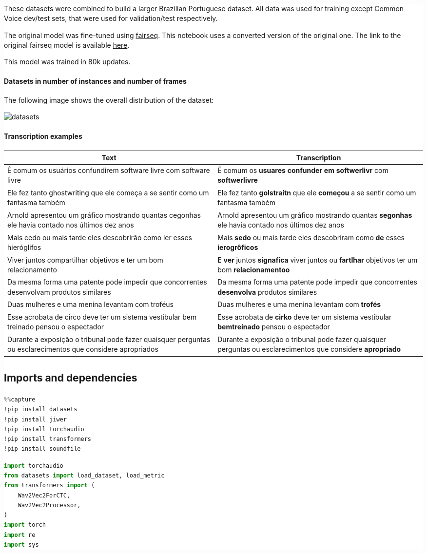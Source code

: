 These datasets were combined to build a larger Brazilian Portuguese dataset. All data was used for training except Common Voice dev/test sets, that were used for validation/test respectively.

The original model was fine-tuned using [fairseq](https://github.com/pytorch/fairseq). This notebook uses a converted version of the original one. The link to the original fairseq model is available [here](https://drive.google.com/drive/folders/1XTKIUB4kp3oYOavwH97wq8IPFsxP5sNz?usp=sharing).

This model was trained in 80k updates.

#### Datasets in number of instances and number of frames

The following image shows the overall distribution of the dataset:

![datasets](https://drive.google.com/uc?export=view&id=1DF2_PehB2pZlEJLcBA7yeZQ9EAuLGh_r)

#### Transcription examples

| Text                                                                                                       | Transcription                                                                                                |
|------------------------------------------------------------------------------------------------------------|--------------------------------------------------------------------------------------------------------------|
| É comum os usuários confundirem software livre com software livre                                          | É comum os __usuares__ __confunder em__ __softwerlivr__ com __softwerlivre__                                          |
| Ele fez tanto ghostwriting que ele começa a se sentir como um fantasma também                              | Ele fez tanto __golstraitn__ que ele __começou__ a se sentir como um fantasma também                           |
| Arnold apresentou um gráfico mostrando quantas cegonhas ele havia contado nos últimos dez anos             | Arnold apresentou um gráfico mostrando quantas __segonhas__ ele havia contado nos últimos dez anos            |
| Mais cedo ou mais tarde eles descobrirão como ler esses hieróglifos                                        | Mais __sedo__ ou mais tarde eles descobriram como __de__ esses __ierogrôficos__                                 |
| Viver juntos compartilhar objetivos e ter um bom relacionamento                                            | __E ver__ juntos __signafica__ viver juntos ou __fartlhar__ objetivos ter um bom __relacionamentoo__             |
| Da mesma forma uma patente pode impedir que concorrentes desenvolvam produtos similares                    | Da mesma forma uma patente pode impedir que concorrentes __desenvolva__ produtos similares                    |
| Duas mulheres e uma menina levantam com troféus                                                            | Duas mulheres e uma menina levantam com __trofés__                                                            |
| Esse acrobata de circo deve ter um sistema vestibular bem treinado pensou o espectador                     | Esse acrobata de __cirko__ deve ter um sistema vestibular __bemtreinado__ pensou o espectador                  |
| Durante a exposição o tribunal pode fazer quaisquer perguntas ou esclarecimentos que considere apropriados | Durante a exposição o tribunal pode fazer quaisquer perguntas ou esclarecimentos que considere __apropriado__ |

## Imports and dependencies


```python
%%capture
!pip install datasets
!pip install jiwer
!pip install torchaudio
!pip install transformers
!pip install soundfile
```


```python
import torchaudio
from datasets import load_dataset, load_metric
from transformers import (
    Wav2Vec2ForCTC,
    Wav2Vec2Processor,
)
import torch
import re
import sys
```
